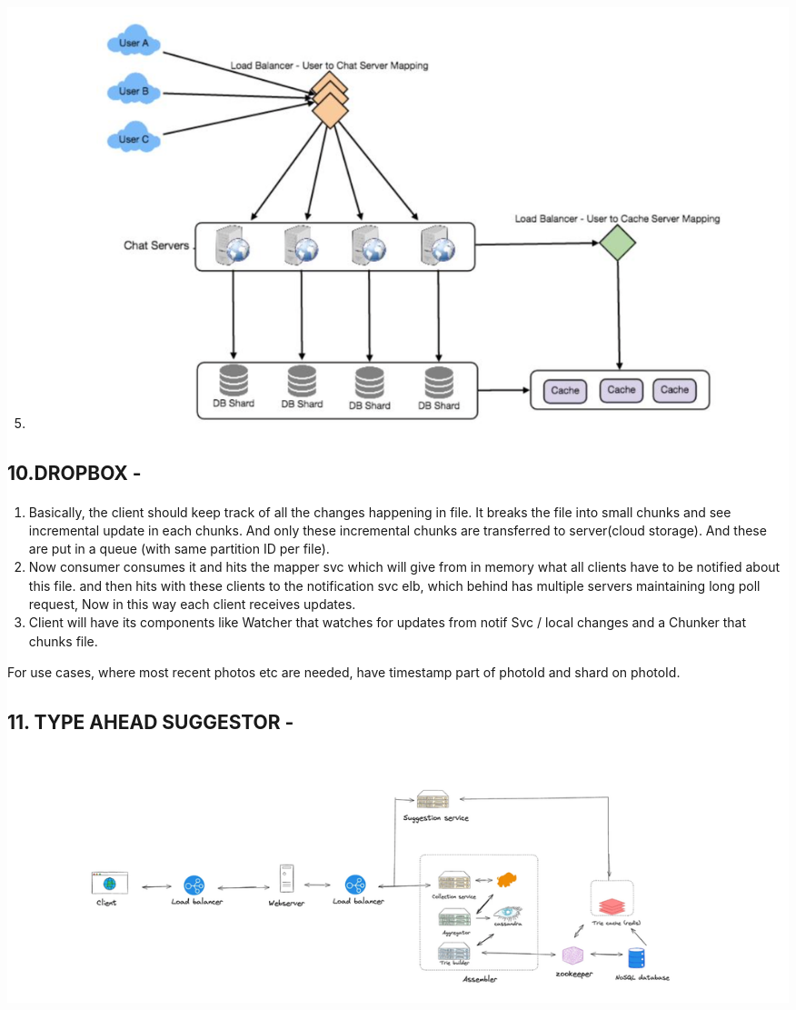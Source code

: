 5.  ![Screenshot 2024-04-07 at 10.19.42 PM.png](../_resources/Screenshot%202024-04-07%20at%2010.19.42%20PM.png)

## 10.DROPBOX -

1.  Basically, the client should keep track of all the changes happening in file. It breaks the file into small chunks and see incremental update in each chunks. And only these incremental chunks are transferred to server(cloud storage). And these are put in a queue (with same partition ID per file).
2.  Now consumer consumes it and hits the mapper svc which will give from in memory what all clients have to be notified about this file. and then hits with these clients to the notification svc elb, which behind has multiple servers maintaining long poll request, Now in this way each client receives updates.
3.  Client will have its components like Watcher that watches for updates from notif Svc / local changes and a Chunker that chunks file.

For use cases, where most recent photos etc are needed, have timestamp part of photoId and shard on photoId.

## 11\. TYPE AHEAD SUGGESTOR -

![Screenshot 2024-04-08 at 2.03.10 AM.png](../_resources/Screenshot%202024-04-08%20at%202.03.10%20AM.png)
